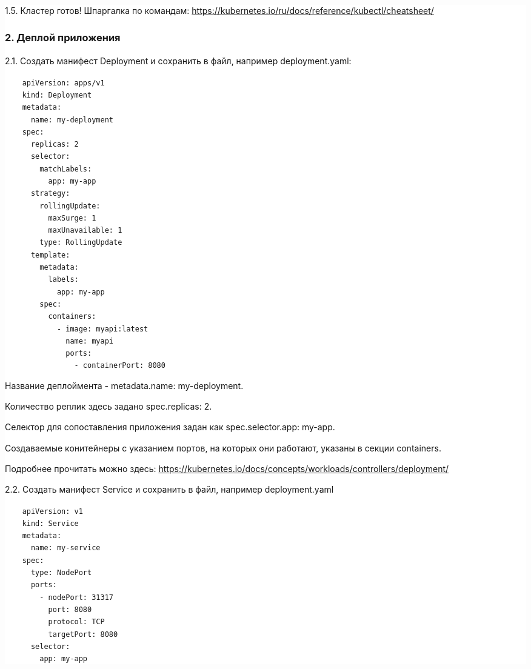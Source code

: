 1.5. Кластер готов! Шпаргалка по командам: https://kubernetes.io/ru/docs/reference/kubectl/cheatsheet/

### 2. Деплой приложения

2.1. Создать манифест Deployment и сохранить в файл, например deployment.yaml:

        apiVersion: apps/v1
        kind: Deployment
        metadata:
          name: my-deployment
        spec:
          replicas: 2
          selector:
            matchLabels:
              app: my-app
          strategy:
            rollingUpdate:
              maxSurge: 1
              maxUnavailable: 1
            type: RollingUpdate
          template:
            metadata:
              labels:
                app: my-app
            spec:
              containers:
                - image: myapi:latest
                  name: myapi
                  ports:
                    - containerPort: 8080

Название деплоймента - metadata.name: my-deployment.

Количество реплик здесь задано spec.replicas: 2.

Селектор для сопоставления приложения задан как spec.selector.app: my-app.

Создаваемые конитейнеры с указанием портов, на которых они работают, указаны в секции containers.

Подробнее прочитать можно здесь: https://kubernetes.io/docs/concepts/workloads/controllers/deployment/

2.2. Создать манифест Service и сохранить в файл, например deployment.yaml

        apiVersion: v1
        kind: Service
        metadata:
          name: my-service
        spec:
          type: NodePort
          ports:
            - nodePort: 31317
              port: 8080
              protocol: TCP
              targetPort: 8080
          selector:
            app: my-app
            